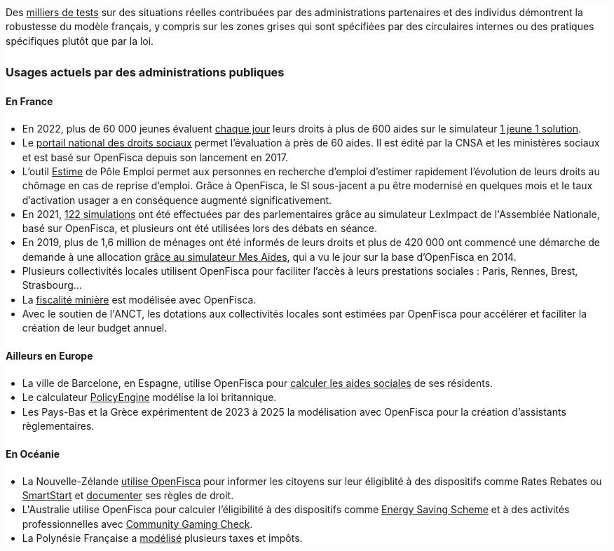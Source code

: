 Des [milliers de tests](https://github.com/openfisca/openfisca-france/tree/master/tests) sur des situations réelles contribuées par des administrations partenaires et des individus démontrent la robustesse du modèle français, y compris sur les zones grises qui sont spécifiées par des circulaires internes ou des pratiques spécifiques plutôt que par la loi.

### Usages actuels par des administrations publiques

#### En France

- En 2022, plus de 60 000 jeunes évaluent [chaque jour](https://mes-aides.1jeune1solution.beta.gouv.fr/stats) leurs droits à plus de 600 aides sur le simulateur [1 jeune 1 solution](https://mes-aides.1jeune1solution.beta.gouv.fr).
- Le [portail national des droits sociaux](https://mesdroitssociaux.gouv.fr) permet l’évaluation à près de 60 aides. Il est édité par la CNSA et les ministères sociaux et est basé sur OpenFisca depuis son lancement en 2017.
- L’outil [Estime](https://estime.pole-emploi.fr) de Pôle Emploi permet aux personnes en recherche d’emploi d’estimer rapidement l’évolution de leurs droits au chômage en cas de reprise d’emploi. Grâce à OpenFisca, le SI sous-jacent a pu être modernisé en quelques mois et le taux d’activation usager a en conséquence augmenté significativement.
- En 2021, [122 simulations](https://leximpact.an.fr/statistiques) ont été effectuées par des parlementaires grâce au simulateur LexImpact de l'Assemblée Nationale, basé sur OpenFisca, et plusieurs ont été utilisées lors des débats en séance.
- En 2019, plus de 1,6 million de ménages ont été informés de leurs droits et plus de 420 000 ont commencé une démarche de demande à une allocation [grâce au simulateur Mes Aides](https://blog.beta.gouv.fr/general/2019/11/18/mes-aides-metriques/), qui a vu le jour sur la base d’OpenFisca en 2014.
- Plusieurs collectivités locales utilisent OpenFisca pour faciliter l’accès à leurs prestations sociales : Paris, Rennes, Brest, Strasbourg…
- La [fiscalité minière](https://github.com/openfisca/openfisca-france-fiscalite-miniere/) est modélisée avec OpenFisca.
- Avec le soutien de l'ANCT, les dotations aux collectivités locales sont estimées par OpenFisca pour accélérer et faciliter la création de leur budget annuel.

#### Ailleurs en Europe

- La ville de Barcelone, en Espagne, utilise OpenFisca pour [calculer les aides sociales](https://ajuntament.barcelona.cat/lesmevesajudes/) de ses résidents.
- Le calculateur [PolicyEngine](https://policyengine.org/uk/policy) modélise la loi britannique.
- Les Pays-Bas et la Grèce expérimentent de 2023 à 2025 la modélisation avec OpenFisca pour la création d’assistants règlementaires.

#### En Océanie

- La Nouvelle-Zélande [utilise OpenFisca](https://serviceinnovationlab.github.io/projects/legislation-as-code/) pour informer les citoyens sur leur éligiblité à des dispositifs comme Rates Rebates ou [SmartStart](https://smartstart.services.govt.nz) et [documenter](https://nz.openfisca.org) ses règles de droit.
- L'Australie utilise OpenFisca pour calculer l’éligibilité à des dispositifs comme [Energy Saving Scheme](https://www.codeforaustralia.org/case-studies/dpie-rules-as-code) et à des activités professionnelles avec [Community Gaming Check](https://www.fairtrading.nsw.gov.au/community-gaming/community-gaming-regulation-check).
- La Polynésie Française a [modélisé](https://github.com/govpf/openfisca-pf) plusieurs taxes et impôts.
